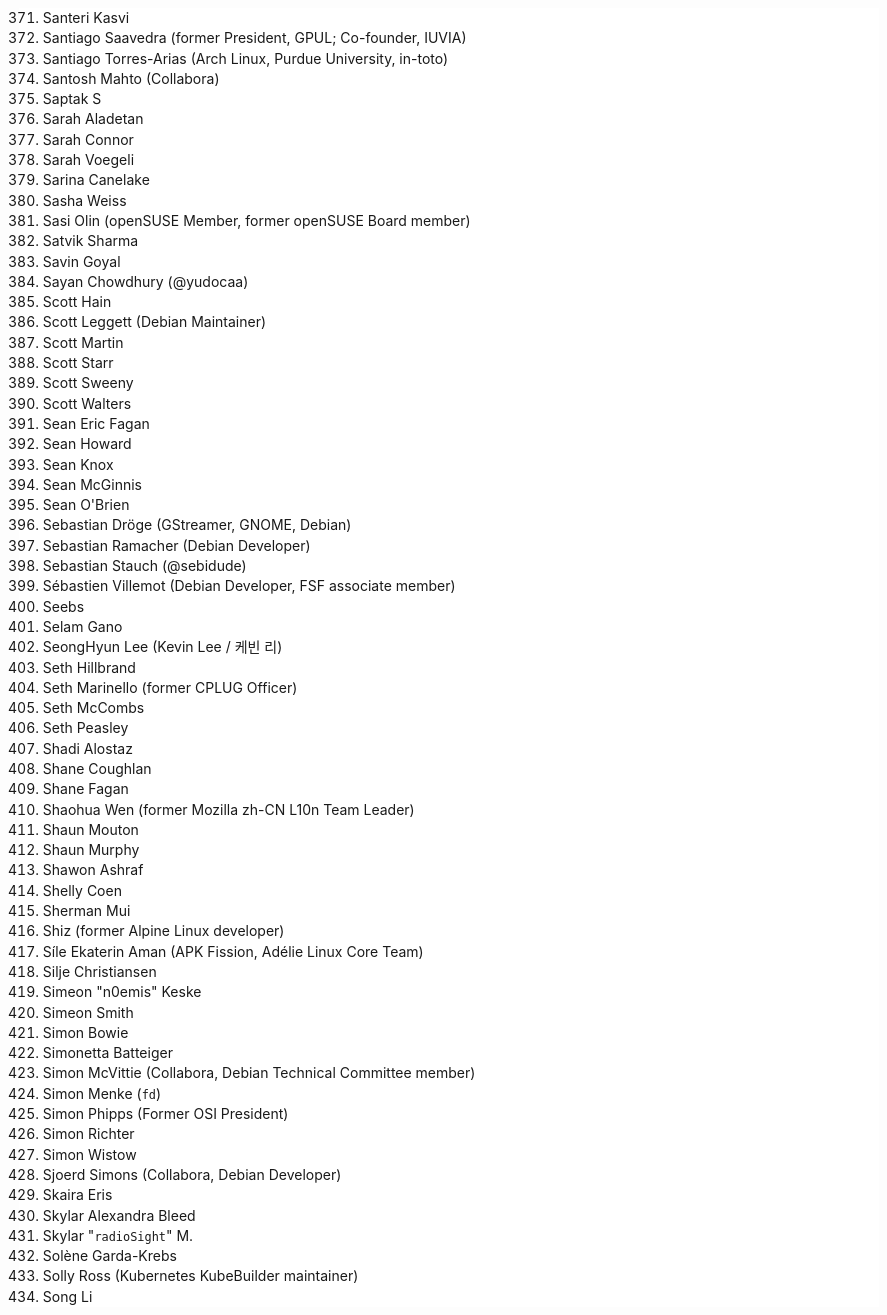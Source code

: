 371. Santeri Kasvi
372. Santiago Saavedra (former President, GPUL; Co-founder, IUVIA)
373. Santiago Torres-Arias (Arch Linux, Purdue University, in-toto)
374. Santosh Mahto (Collabora)
375. Saptak S
376. Sarah Aladetan
377. Sarah Connor
378. Sarah Voegeli
379. Sarina Canelake
380. Sasha Weiss
381. Sasi Olin (openSUSE Member, former openSUSE Board member)
382. Satvik Sharma
383. Savin Goyal
384. Sayan Chowdhury (@yudocaa)
385. Scott Hain
386. Scott Leggett (Debian Maintainer)
387. Scott Martin
388. Scott Starr
389. Scott Sweeny
390. Scott Walters
391. Sean Eric Fagan
392. Sean Howard
393. Sean Knox
394. Sean McGinnis
395. Sean O'Brien
396. Sebastian Dröge (GStreamer, GNOME, Debian)
397. Sebastian Ramacher (Debian Developer)
398. Sebastian Stauch (@sebidude)
399. Sébastien Villemot (Debian Developer, FSF associate member)
400. Seebs
401. Selam Gano
402. SeongHyun Lee (Kevin Lee / 케빈 리)
403. Seth Hillbrand
404. Seth Marinello (former CPLUG Officer)
405. Seth McCombs
406. Seth Peasley
407. Shadi Alostaz
408. Shane Coughlan
409. Shane Fagan
410. Shaohua Wen (former Mozilla zh-CN L10n Team Leader)
411. Shaun Mouton
412. Shaun Murphy
413. Shawon Ashraf
414. Shelly Coen
415. Sherman Mui
416. Shiz (former Alpine Linux developer)
417. Síle Ekaterin Aman (APK Fission, Adélie Linux Core Team)
418. Silje Christiansen
419. Simeon "n0emis" Keske
420. Simeon Smith
421. Simon Bowie
422. Simonetta Batteiger
423. Simon McVittie (Collabora, Debian Technical Committee member)
424. Simon Menke (`fd`)
425. Simon Phipps (Former OSI President)
426. Simon Richter
427. Simon Wistow
428. Sjoerd Simons (Collabora, Debian Developer)
429. Skaira Eris
430. Skylar Alexandra Bleed
431. Skylar "`radioSight`" M.
432. Solène Garda-Krebs
433. Solly Ross (Kubernetes KubeBuilder maintainer)
434. Song Li